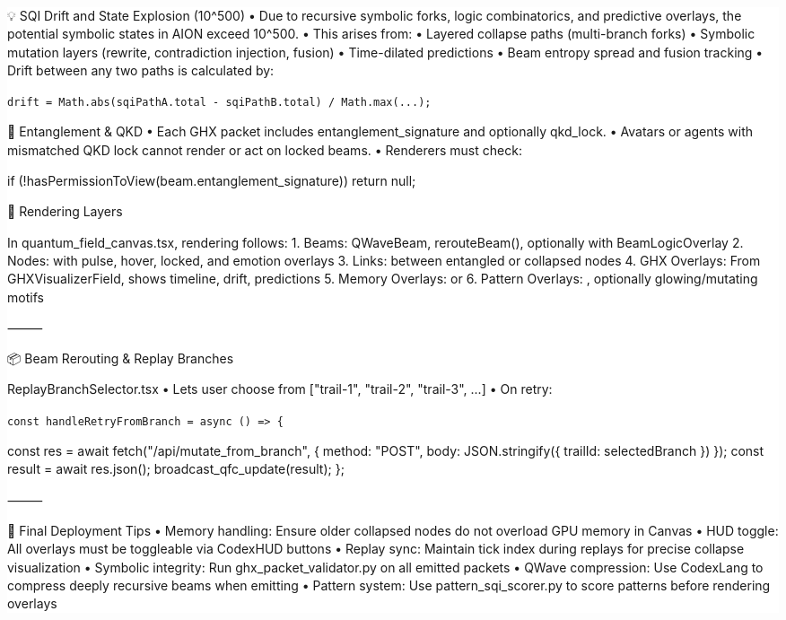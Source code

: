 💡 SQI Drift and State Explosion (10^500)
	•	Due to recursive symbolic forks, logic combinatorics, and predictive overlays, the potential symbolic states in AION exceed 10^500.
	•	This arises from:
	•	Layered collapse paths (multi-branch forks)
	•	Symbolic mutation layers (rewrite, contradiction injection, fusion)
	•	Time-dilated predictions
	•	Beam entropy spread and fusion tracking
	•	Drift between any two paths is calculated by:

	drift = Math.abs(sqiPathA.total - sqiPathB.total) / Math.max(...);


🔐 Entanglement & QKD
	•	Each GHX packet includes entanglement_signature and optionally qkd_lock.
	•	Avatars or agents with mismatched QKD lock cannot render or act on locked beams.
	•	Renderers must check:

if (!hasPermissionToView(beam.entanglement_signature)) return null;

🎨 Rendering Layers

In quantum_field_canvas.tsx, rendering follows:
	1.	Beams: QWaveBeam, rerouteBeam(), optionally with BeamLogicOverlay
	2.	Nodes: <Node /> with pulse, hover, locked, and emotion overlays
	3.	Links: <LinkLine /> between entangled or collapsed nodes
	4.	GHX Overlays: From GHXVisualizerField, shows timeline, drift, predictions
	5.	Memory Overlays: <HoverAgentLogicView /> or <MemoryScroller />
	6.	Pattern Overlays: <PatternOverlay />, optionally glowing/mutating motifs

⸻

📦 Beam Rerouting & Replay Branches

ReplayBranchSelector.tsx
	•	Lets user choose from ["trail-1", "trail-2", "trail-3", ...]
	•	On retry:

	const handleRetryFromBranch = async () => {
  const res = await fetch("/api/mutate_from_branch", {
    method: "POST",
    body: JSON.stringify({ trailId: selectedBranch })
  });
  const result = await res.json();
  broadcast_qfc_update(result);
};


⸻

🔭 Final Deployment Tips
	•	Memory handling: Ensure older collapsed nodes do not overload GPU memory in Canvas
	•	HUD toggle: All overlays must be toggleable via CodexHUD buttons
	•	Replay sync: Maintain tick index during replays for precise collapse visualization
	•	Symbolic integrity: Run ghx_packet_validator.py on all emitted packets
	•	QWave compression: Use CodexLang to compress deeply recursive beams when emitting
	•	Pattern system: Use pattern_sqi_scorer.py to score patterns before rendering overlays
